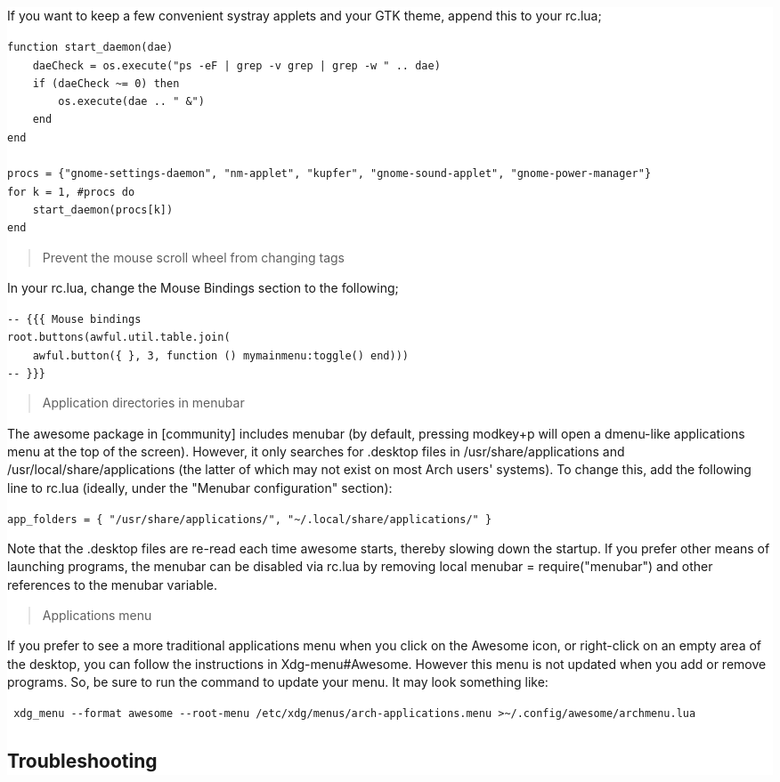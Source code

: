 If you want to keep a few convenient systray applets and your GTK theme,
append this to your rc.lua;

    function start_daemon(dae)
    	daeCheck = os.execute("ps -eF | grep -v grep | grep -w " .. dae)
    	if (daeCheck ~= 0) then
    		os.execute(dae .. " &")
    	end
    end

    procs = {"gnome-settings-daemon", "nm-applet", "kupfer", "gnome-sound-applet", "gnome-power-manager"}
    for k = 1, #procs do
    	start_daemon(procs[k])
    end

> Prevent the mouse scroll wheel from changing tags

In your rc.lua, change the Mouse Bindings section to the following;

    -- {{{ Mouse bindings
    root.buttons(awful.util.table.join(
        awful.button({ }, 3, function () mymainmenu:toggle() end)))
    -- }}}

> Application directories in menubar

The awesome package in [community] includes menubar (by default,
pressing modkey+p will open a dmenu-like applications menu at the top of
the screen). However, it only searches for .desktop files in
/usr/share/applications and /usr/local/share/applications (the latter of
which may not exist on most Arch users' systems). To change this, add
the following line to rc.lua (ideally, under the "Menubar configuration"
section):

    app_folders = { "/usr/share/applications/", "~/.local/share/applications/" }

Note that the .desktop files are re-read each time awesome starts,
thereby slowing down the startup. If you prefer other means of launching
programs, the menubar can be disabled via rc.lua by removing
local menubar = require("menubar") and other references to the menubar
variable.

> Applications menu

If you prefer to see a more traditional applications menu when you click
on the Awesome icon, or right-click on an empty area of the desktop, you
can follow the instructions in Xdg-menu#Awesome. However this menu is
not updated when you add or remove programs. So, be sure to run the
command to update your menu. It may look something like:

     xdg_menu --format awesome --root-menu /etc/xdg/menus/arch-applications.menu >~/.config/awesome/archmenu.lua

Troubleshooting
---------------
